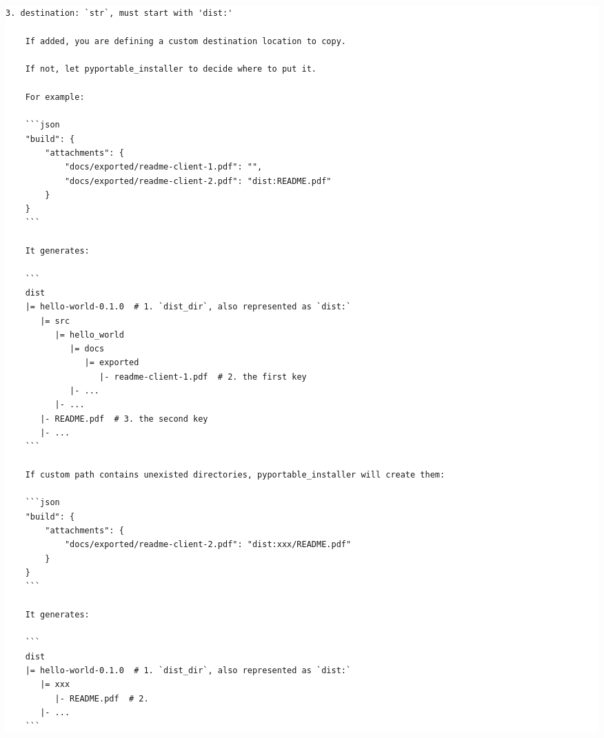     3. destination: `str`, must start with 'dist:'

        If added, you are defining a custom destination location to copy.

        If not, let pyportable_installer to decide where to put it.

        For example:

        ```json
        "build": {
            "attachments": {
                "docs/exported/readme-client-1.pdf": "",
                "docs/exported/readme-client-2.pdf": "dist:README.pdf"
            }
        }
        ```

        It generates:

        ```
        dist
        |= hello-world-0.1.0  # 1. `dist_dir`, also represented as `dist:`
           |= src
              |= hello_world
                 |= docs
                    |= exported
                       |- readme-client-1.pdf  # 2. the first key
                 |- ...
              |- ...
           |- README.pdf  # 3. the second key
           |- ...
        ```

        If custom path contains unexisted directories, pyportable_installer will create them:

        ```json
        "build": {
            "attachments": {
                "docs/exported/readme-client-2.pdf": "dist:xxx/README.pdf"
            }
        }
        ```

        It generates:

        ```
        dist
        |= hello-world-0.1.0  # 1. `dist_dir`, also represented as `dist:`
           |= xxx
              |- README.pdf  # 2.
           |- ...
        ```
